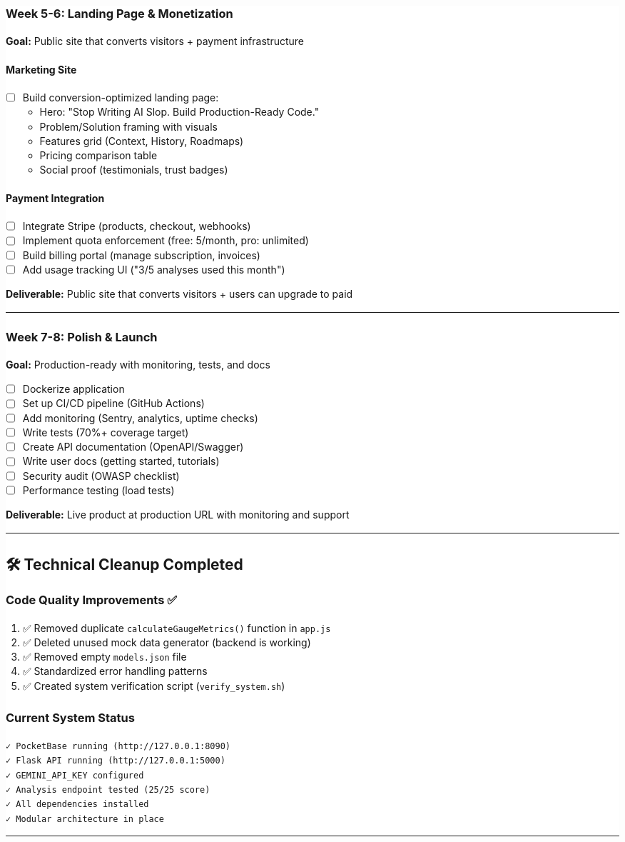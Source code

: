 ### Week 5-6: Landing Page & Monetization
**Goal:** Public site that converts visitors + payment infrastructure

#### Marketing Site
- [ ] Build conversion-optimized landing page:
  - Hero: "Stop Writing AI Slop. Build Production-Ready Code."
  - Problem/Solution framing with visuals
  - Features grid (Context, History, Roadmaps)
  - Pricing comparison table
  - Social proof (testimonials, trust badges)

#### Payment Integration
- [ ] Integrate Stripe (products, checkout, webhooks)
- [ ] Implement quota enforcement (free: 5/month, pro: unlimited)
- [ ] Build billing portal (manage subscription, invoices)
- [ ] Add usage tracking UI ("3/5 analyses used this month")

**Deliverable:** Public site that converts visitors + users can upgrade to paid

---

### Week 7-8: Polish & Launch
**Goal:** Production-ready with monitoring, tests, and docs

- [ ] Dockerize application
- [ ] Set up CI/CD pipeline (GitHub Actions)
- [ ] Add monitoring (Sentry, analytics, uptime checks)
- [ ] Write tests (70%+ coverage target)
- [ ] Create API documentation (OpenAPI/Swagger)
- [ ] Write user docs (getting started, tutorials)
- [ ] Security audit (OWASP checklist)
- [ ] Performance testing (load tests)

**Deliverable:** Live product at production URL with monitoring and support

---

## 🛠️ Technical Cleanup Completed

### Code Quality Improvements ✅
1. ✅ Removed duplicate `calculateGaugeMetrics()` function in `app.js`
2. ✅ Deleted unused mock data generator (backend is working)
3. ✅ Removed empty `models.json` file
4. ✅ Standardized error handling patterns
5. ✅ Created system verification script (`verify_system.sh`)

### Current System Status
```
✓ PocketBase running (http://127.0.0.1:8090)
✓ Flask API running (http://127.0.0.1:5000)
✓ GEMINI_API_KEY configured
✓ Analysis endpoint tested (25/25 score)
✓ All dependencies installed
✓ Modular architecture in place
```

---